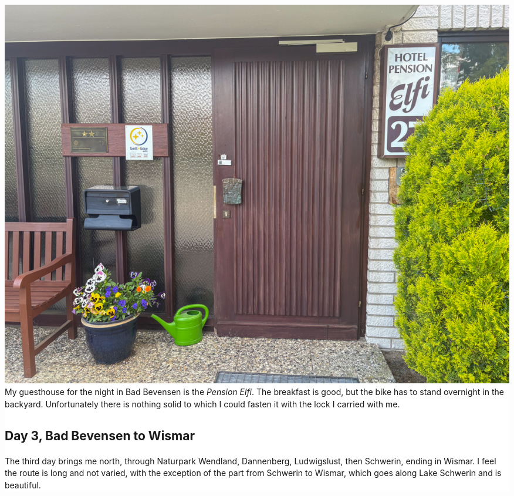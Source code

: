 <img src="/img/secan/IMG_7589.jpg" />
<figcaption>My guesthouse for the night in Bad Bevensen is the <em>Pension Elfi</em>. The breakfast is good, but the bike has to stand overnight in the backyard. Unfortunately there is nothing solid to which I could fasten it with the lock I carried with me.</figcaption>
</figure>

## Day 3, Bad Bevensen to Wismar

The third day brings me north, through Naturpark Wendland, Dannenberg, Ludwigslust, then Schwerin, ending in Wismar. I feel the route is long and not varied, with the exception of the part from Schwerin to Wismar, which goes along Lake Schwerin and is beautiful.

<figure>